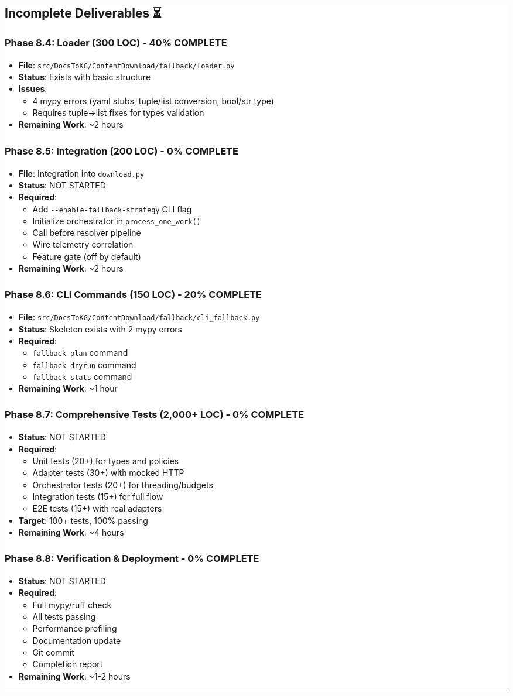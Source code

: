
## Incomplete Deliverables ⏳

### Phase 8.4: Loader (300 LOC) - 40% COMPLETE
- **File**: `src/DocsToKG/ContentDownload/fallback/loader.py`
- **Status**: Exists with basic structure
- **Issues**: 
  - 4 mypy errors (yaml stubs, tuple/list conversion, bool/str type)
  - Requires tuple→list fixes for types validation
- **Remaining Work**: ~2 hours

### Phase 8.5: Integration (200 LOC) - 0% COMPLETE
- **File**: Integration into `download.py`
- **Status**: NOT STARTED
- **Required**:
  - Add `--enable-fallback-strategy` CLI flag
  - Initialize orchestrator in `process_one_work()`
  - Call before resolver pipeline
  - Wire telemetry correlation
  - Feature gate (off by default)
- **Remaining Work**: ~2 hours

### Phase 8.6: CLI Commands (150 LOC) - 20% COMPLETE
- **File**: `src/DocsToKG/ContentDownload/fallback/cli_fallback.py`
- **Status**: Skeleton exists with 2 mypy errors
- **Required**:
  - `fallback plan` command
  - `fallback dryrun` command
  - `fallback stats` command
- **Remaining Work**: ~1 hour

### Phase 8.7: Comprehensive Tests (2,000+ LOC) - 0% COMPLETE
- **Status**: NOT STARTED
- **Required**:
  - Unit tests (20+) for types and policies
  - Adapter tests (30+) with mocked HTTP
  - Orchestrator tests (20+) for threading/budgets
  - Integration tests (15+) for full flow
  - E2E tests (15+) with real adapters
- **Target**: 100+ tests, 100% passing
- **Remaining Work**: ~4 hours

### Phase 8.8: Verification & Deployment - 0% COMPLETE
- **Status**: NOT STARTED
- **Required**:
  - Full mypy/ruff check
  - All tests passing
  - Performance profiling
  - Documentation update
  - Git commit
  - Completion report
- **Remaining Work**: ~1-2 hours

---